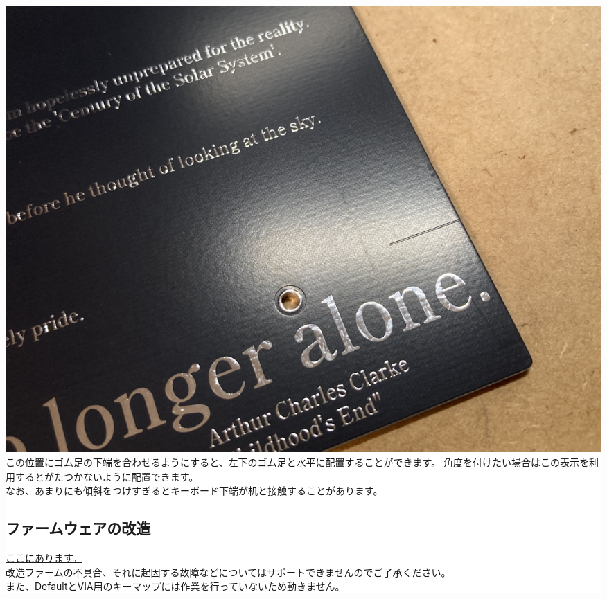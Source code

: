 ![](../img/FOOT.JPG)
この位置にゴム足の下端を合わせるようにすると、左下のゴム足と水平に配置することができます。
角度を付けたい場合はこの表示を利用するとがたつかないように配置できます。  
なお、あまりにも傾斜をつけすぎるとキーボード下端が机と接触することがあります。

## ファームウェアの改造
[ここにあります。](https://github.com/Cheena-gb/vial-qmk/tree/vial/keyboards/cheena/childhood_s_end_v1)  
改造ファームの不具合、それに起因する故障などについてはサポートできませんのでご了承ください。  
また、DefaultとVIA用のキーマップには作業を行っていないため動きません。
